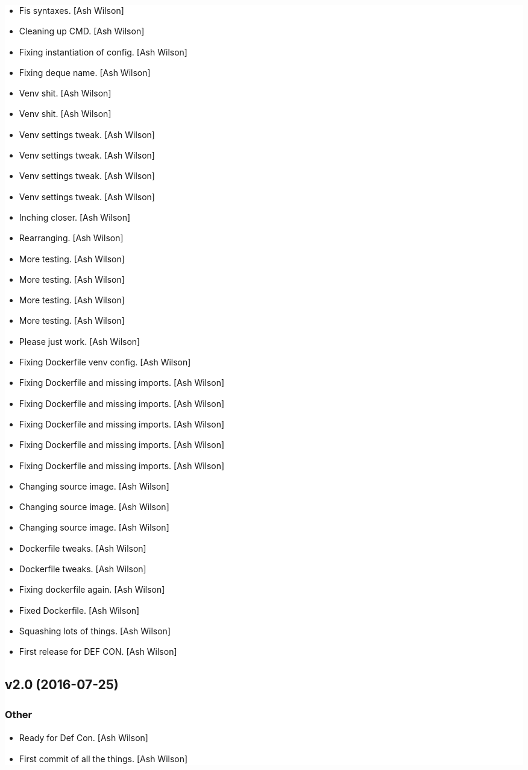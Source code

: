 * Fis syntaxes. [Ash Wilson]

* Cleaning up CMD. [Ash Wilson]

* Fixing instantiation of config. [Ash Wilson]

* Fixing deque name. [Ash Wilson]

* Venv shit. [Ash Wilson]

* Venv shit. [Ash Wilson]

* Venv settings tweak. [Ash Wilson]

* Venv settings tweak. [Ash Wilson]

* Venv settings tweak. [Ash Wilson]

* Venv settings tweak. [Ash Wilson]

* Inching closer. [Ash Wilson]

* Rearranging. [Ash Wilson]

* More testing. [Ash Wilson]

* More testing. [Ash Wilson]

* More testing. [Ash Wilson]

* More testing. [Ash Wilson]

* Please just work. [Ash Wilson]

* Fixing Dockerfile venv config. [Ash Wilson]

* Fixing Dockerfile and missing imports. [Ash Wilson]

* Fixing Dockerfile and missing imports. [Ash Wilson]

* Fixing Dockerfile and missing imports. [Ash Wilson]

* Fixing Dockerfile and missing imports. [Ash Wilson]

* Fixing Dockerfile and missing imports. [Ash Wilson]

* Changing source image. [Ash Wilson]

* Changing source image. [Ash Wilson]

* Changing source image. [Ash Wilson]

* Dockerfile tweaks. [Ash Wilson]

* Dockerfile tweaks. [Ash Wilson]

* Fixing dockerfile again. [Ash Wilson]

* Fixed Dockerfile. [Ash Wilson]

* Squashing lots of things. [Ash Wilson]

* First release for DEF CON. [Ash Wilson]


## v2.0 (2016-07-25)

### Other

* Ready for Def Con. [Ash Wilson]

* First commit of all the things. [Ash Wilson]


